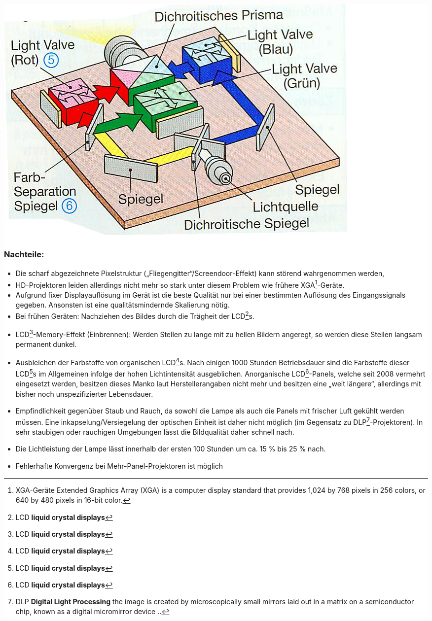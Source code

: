 ![Alt text](img/28.jpg) 

### Nachteile:

- Die scharf abgezeichnete Pixelstruktur („Fliegengitter“/Screendoor-Effekt) kann störend wahrgenommen werden,
- HD-Projektoren leiden allerdings nicht mehr so stark unter diesem Problem wie frühere XGA[^8]-Geräte.
- Aufgrund fixer Displayauflösung im Gerät ist die beste Qualität nur bei einer bestimmten Auflösung des Eingangssignals gegeben. Ansonsten ist eine qualitätsmindernde Skalierung nötig.
- Bei frühen Geräten: Nachziehen des Bildes durch die Trägheit der LCD[^4]s.

[^8]:XGA-Geräte Extended Graphics Array (XGA) is a computer display standard that provides 1,024 by 768 pixels in 256 colors, or 640 by 480 pixels in 16-bit color.

- LCD[^4]-Memory-Effekt (Einbrennen): Werden Stellen zu lange mit zu hellen Bildern angeregt, so werden diese Stellen langsam permanent dunkel.
- Ausbleichen der Farbstoffe von organischen LCD[^4]s. Nach einigen 1000 Stunden Betriebsdauer sind die Farbstoffe dieser LCD[^4]s im Allgemeinen infolge der hohen Lichtintensität ausgeblichen. Anorganische LCD[^4]-Panels, welche seit 2008 vermehrt eingesetzt werden, besitzen dieses Manko laut Herstellerangaben nicht mehr und besitzen eine „weit
längere“, allerdings mit bisher noch unspezifizierter Lebensdauer.

- Empfindlichkeit gegenüber Staub und Rauch, da sowohl die Lampe als auch die Panels mit frischer Luft gekühlt werden müssen. Eine inkapselung/Versiegelung der optischen Einheit ist daher nicht möglich (im Gegensatz zu DLP[^2]-Projektoren). In sehr staubigen oder rauchigen Umgebungen lässt die Bildqualität daher schnell nach.
- Die Lichtleistung der Lampe lässt innerhalb der ersten 100 Stunden um ca. 15 % bis 25 % nach.
- Fehlerhafte Konvergenz bei Mehr-Panel-Projektoren ist möglich


[^1]: CRT **cathode-ray tube** is a vacuum tube containing one or more electron guns, which emit electron beams that are manipulated to display images on a ...
[^2]: DLP **Digital Light Processing** the image is created by microscopically small mirrors laid out in a matrix on a semiconductor chip, known as a digital micromirror device ..
[^3]: DMD **Digital Micromirror Device**
[^4]: LCD **liquid crystal displays**
[^5]: LED Light Emitting Diode
[^6]: NTSC **National Television Standards Committee**, named for the group that originally developed the black & white and subsequently color television system that is used in the United States, Japan and many other countries.
[^7]: LCoS Liquid crystal on silicon is a miniaturized reflective active-matrix liquid-crystal display or "microdisplay" using a liquid crystal layer on top of a silicon backplane. 
[^9]: LDT Laserdisplaytechnologie
[^10]: GLV grating light valve
[^12]: UHP Ultra-high-performance lamp
[^13]: UHE Ultra-high efficiency Lamp
[^15]: SHP Super High Pressure lamp
[^14]: VIP Video Projector lamp
[^22]: DVI-D Digital Visual Interface
[^23]: HDCP High-bandwidth Digital Content Protection
[^24]: BNC (Bayonet Neill Concelman) connector is a very common type of RF connector used for terminating coaxial cable. The Digital Visual Interface (DVI) is a video interface standard designed to maximize the visual quality of digital display devices such as flat panel LCD computer displays and digital projectors.
[^25]: RGBHV RGB Horizontal sync Vertical sync The five-wire cable that is used to connect the VGA output of a computer to the component video input of a video device such as a monitor or video processor.
[^26]: YUV stands for (Y) luma, or brightness, (U) blue projection and (V) red projection.